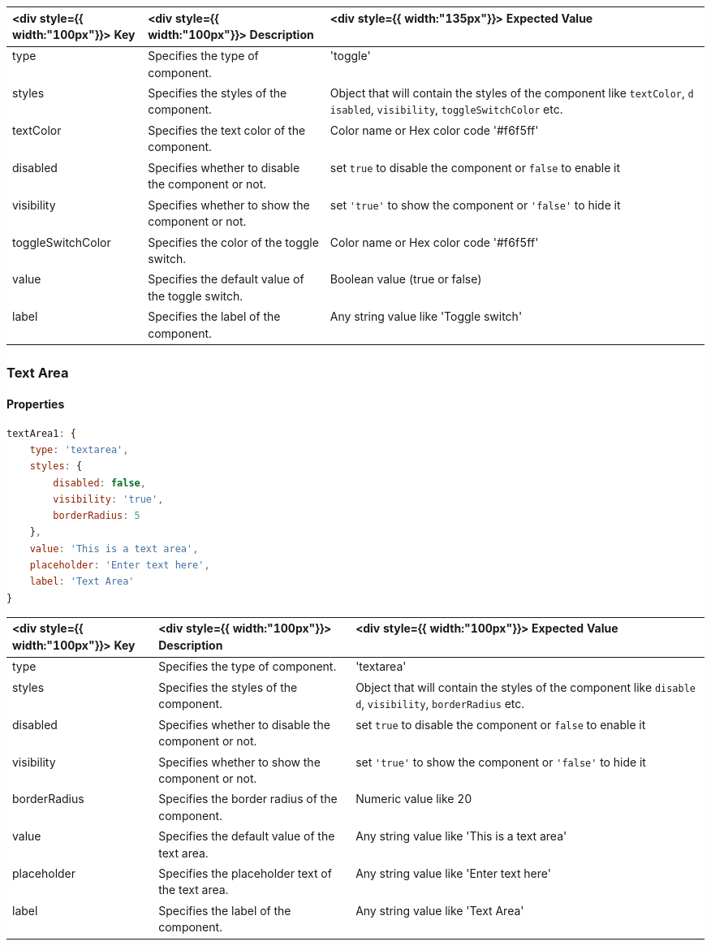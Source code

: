 | <div style={{ width:"100px"}}> Key </div> | <div style={{ width:"100px"}}> Description </div> | <div style={{ width:"135px"}}> Expected Value </div> |
| :----------- | :----------- | :-----------|
| type | Specifies the type of component. | 'toggle' |
| styles | Specifies the styles of the component. | Object that will contain the styles of the component like `textColor`, `disabled`, `visibility`, `toggleSwitchColor` etc. |
| textColor | Specifies the text color of the component. | Color name or Hex color code '#f6f5ff' |
| disabled | Specifies whether to disable the component or not. | set `true` to disable the component or `false` to enable it |
| visibility | Specifies whether to show the component or not. | set `'true'` to show the component or `'false'` to hide it |
| toggleSwitchColor | Specifies the color of the toggle switch. | Color name or Hex color code '#f6f5ff' |
| value | Specifies the default value of the toggle switch. | Boolean value (true or false) |
| label | Specifies the label of the component. | Any string value like 'Toggle switch' |

</div>

<div style={{paddingTop:'24px', paddingBottom:'24px'}}>

### Text Area

**Properties**

```js
textArea1: {
    type: 'textarea',
    styles: {
        disabled: false,
        visibility: 'true',
        borderRadius: 5
    },
    value: 'This is a text area',
    placeholder: 'Enter text here',
    label: 'Text Area'
}
```

| <div style={{ width:"100px"}}> Key </div> | <div style={{ width:"100px"}}> Description </div> | <div style={{ width:"100px"}}> Expected Value </div> |
| :----------- | :----------- | :-----------|
| type | Specifies the type of component. | 'textarea' |
| styles | Specifies the styles of the component. | Object that will contain the styles of the component like `disabled`, `visibility`, `borderRadius` etc. |
| disabled | Specifies whether to disable the component or not. | set `true` to disable the component or `false` to enable it |
| visibility | Specifies whether to show the component or not. | set `'true'` to show the component or `'false'` to hide it |
| borderRadius | Specifies the border radius of the component. | Numeric value like 20 |
| value | Specifies the default value of the text area. | Any string value like 'This is a text area' |
| placeholder | Specifies the placeholder text of the text area. | Any string value like 'Enter text here' |
| label | Specifies the label of the component. | Any string value like 'Text Area' |

